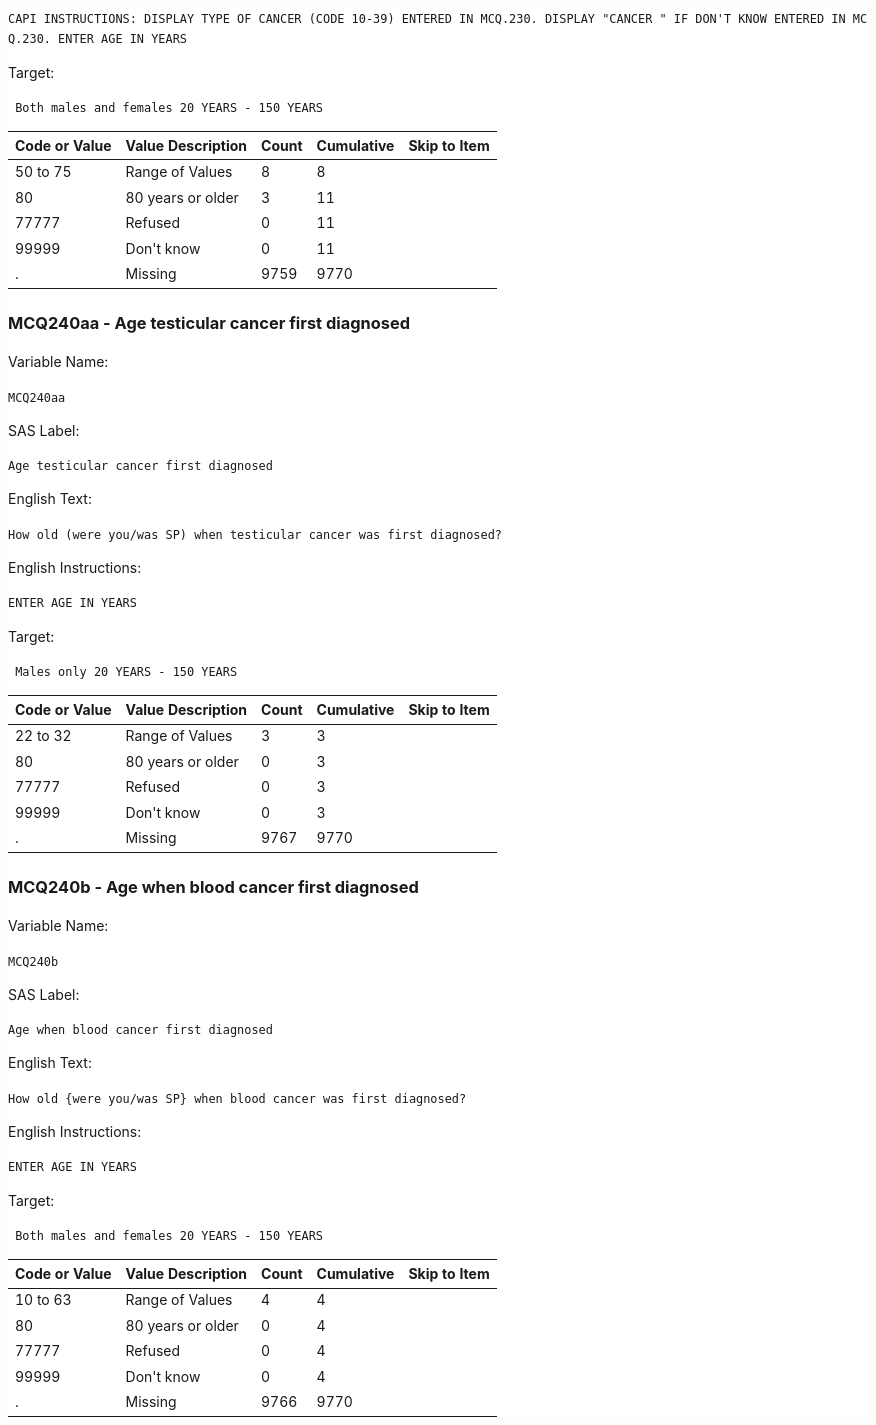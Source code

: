     CAPI INSTRUCTIONS: DISPLAY TYPE OF CANCER (CODE 10-39) ENTERED IN MCQ.230. DISPLAY "CANCER " IF DON'T KNOW ENTERED IN MCQ.230. ENTER AGE IN YEARS
Target:

     Both males and females 20 YEARS - 150 YEARS
Code or Value | Value Description | Count | Cumulative | Skip to Item  
---|---|---|---|---  
50 to 75 | Range of Values | 8 | 8 |   
80 | 80 years or older | 3 | 11 |   
77777 | Refused | 0 | 11 |   
99999 | Don't know | 0 | 11 |   
. | Missing | 9759 | 9770 |   
  
### MCQ240aa - Age testicular cancer first diagnosed

Variable Name:

    MCQ240aa
SAS Label:

    Age testicular cancer first diagnosed
English Text:

    How old (were you/was SP) when testicular cancer was first diagnosed?
English Instructions:

    ENTER AGE IN YEARS
Target:

     Males only 20 YEARS - 150 YEARS
Code or Value | Value Description | Count | Cumulative | Skip to Item  
---|---|---|---|---  
22 to 32 | Range of Values | 3 | 3 |   
80 | 80 years or older | 0 | 3 |   
77777 | Refused | 0 | 3 |   
99999 | Don't know | 0 | 3 |   
. | Missing | 9767 | 9770 |   
  
### MCQ240b - Age when blood cancer first diagnosed

Variable Name:

    MCQ240b 
SAS Label:

    Age when blood cancer first diagnosed
English Text:

    How old {were you/was SP} when blood cancer was first diagnosed?
English Instructions:

    ENTER AGE IN YEARS
Target:

     Both males and females 20 YEARS - 150 YEARS
Code or Value | Value Description | Count | Cumulative | Skip to Item  
---|---|---|---|---  
10 to 63 | Range of Values | 4 | 4 |   
80 | 80 years or older | 0 | 4 |   
77777 | Refused | 0 | 4 |   
99999 | Don't know | 0 | 4 |   
. | Missing | 9766 | 9770 |   
  